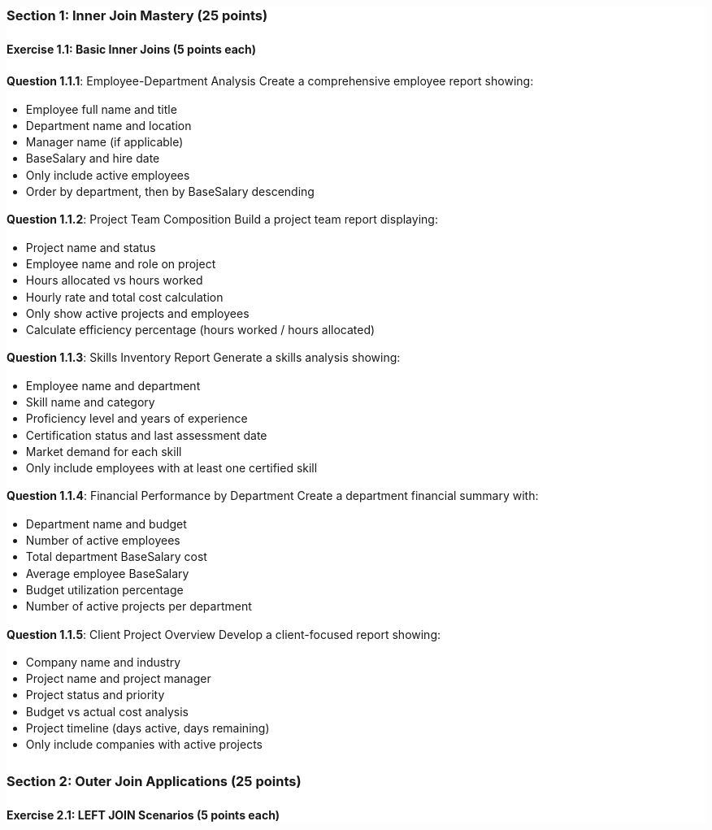 ### Section 1: Inner Join Mastery (25 points)

#### Exercise 1.1: Basic Inner Joins (5 points each)

**Question 1.1.1**: Employee-Department Analysis
Create a comprehensive employee report showing:
- Employee full name and title
- Department name and location
- Manager name (if applicable)
- BaseSalary and hire date
- Only include active employees
- Order by department, then by BaseSalary descending

**Question 1.1.2**: Project Team Composition
Build a project team report displaying:
- Project name and status
- Employee name and role on project
- Hours allocated vs hours worked
- Hourly rate and total cost calculation
- Only show active projects and employees
- Calculate efficiency percentage (hours worked / hours allocated)

**Question 1.1.3**: Skills Inventory Report
Generate a skills analysis showing:
- Employee name and department
- Skill name and category
- Proficiency level and years of experience
- Certification status and last assessment date
- Market demand for each skill
- Only include employees with at least one certified skill

**Question 1.1.4**: Financial Performance by Department
Create a department financial summary with:
- Department name and budget
- Number of active employees
- Total department BaseSalary cost
- Average employee BaseSalary
- Budget utilization percentage
- Number of active projects per department

**Question 1.1.5**: Client Project Overview
Develop a client-focused report showing:
- Company name and industry
- Project name and project manager
- Project status and priority
- Budget vs actual cost analysis
- Project timeline (days active, days remaining)
- Only include companies with active projects

### Section 2: Outer Join Applications (25 points)

#### Exercise 2.1: LEFT JOIN Scenarios (5 points each)

